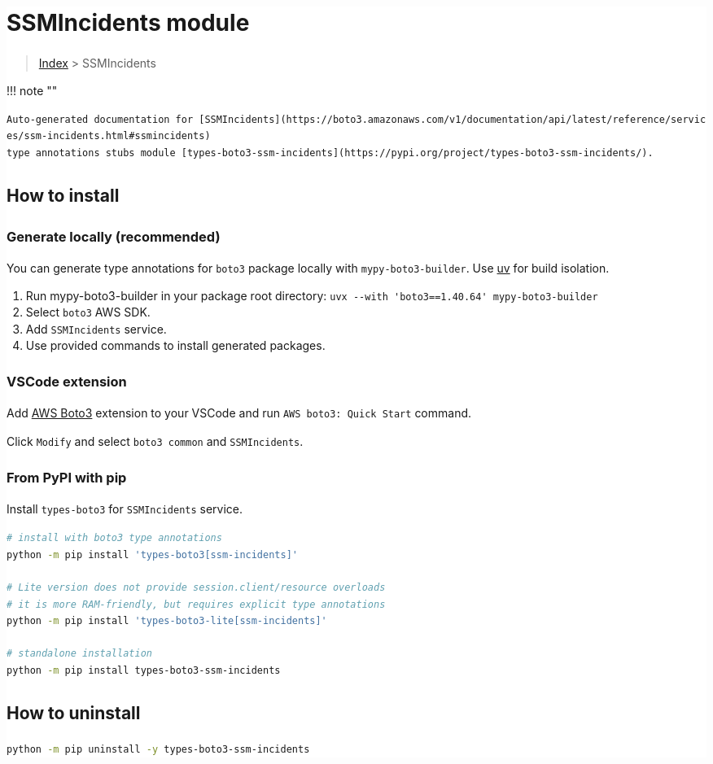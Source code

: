 #  SSMIncidents module

> [Index](../README.md) > SSMIncidents

!!! note ""

    Auto-generated documentation for [SSMIncidents](https://boto3.amazonaws.com/v1/documentation/api/latest/reference/services/ssm-incidents.html#ssmincidents)
    type annotations stubs module [types-boto3-ssm-incidents](https://pypi.org/project/types-boto3-ssm-incidents/).

## How to install

### Generate locally (recommended)

You can generate type annotations for `boto3` package locally with `mypy-boto3-builder`.
Use [uv](https://docs.astral.sh/uv/getting-started/installation/) for build isolation.

1. Run mypy-boto3-builder in your package root directory: `uvx --with 'boto3==1.40.64' mypy-boto3-builder`
1. Select `boto3` AWS SDK.
1. Add `SSMIncidents` service.
1. Use provided commands to install generated packages.


### VSCode extension

Add [AWS Boto3](https://marketplace.visualstudio.com/items?itemName=Boto3typed.boto3-ide)
extension to your VSCode and run `AWS boto3: Quick Start` command.

Click `Modify` and select `boto3 common` and `SSMIncidents`.


### From PyPI with pip

Install `types-boto3` for `SSMIncidents` service.

```bash
# install with boto3 type annotations
python -m pip install 'types-boto3[ssm-incidents]'

# Lite version does not provide session.client/resource overloads
# it is more RAM-friendly, but requires explicit type annotations
python -m pip install 'types-boto3-lite[ssm-incidents]'

# standalone installation
python -m pip install types-boto3-ssm-incidents
```



## How to uninstall

```bash
python -m pip uninstall -y types-boto3-ssm-incidents
```
